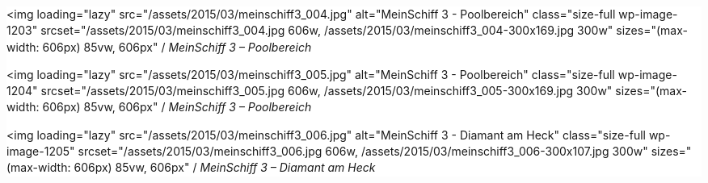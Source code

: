 
<img loading="lazy" src="/assets/2015/03/meinschiff3_004.jpg" alt="MeinSchiff 3 - Poolbereich"   class="size-full wp-image-1203" srcset="/assets/2015/03/meinschiff3_004.jpg 606w, /assets/2015/03/meinschiff3_004-300x169.jpg 300w" sizes="(max-width: 606px) 85vw, 606px" /
*MeinSchiff 3 – Poolbereich*


<img loading="lazy" src="/assets/2015/03/meinschiff3_005.jpg" alt="MeinSchiff 3 - Poolbereich"   class="size-full wp-image-1204" srcset="/assets/2015/03/meinschiff3_005.jpg 606w, /assets/2015/03/meinschiff3_005-300x169.jpg 300w" sizes="(max-width: 606px) 85vw, 606px" /
*MeinSchiff 3 – Poolbereich*


<img loading="lazy" src="/assets/2015/03/meinschiff3_006.jpg" alt="MeinSchiff 3 - Diamant am Heck"   class="size-full wp-image-1205" srcset="/assets/2015/03/meinschiff3_006.jpg 606w, /assets/2015/03/meinschiff3_006-300x107.jpg 300w" sizes="(max-width: 606px) 85vw, 606px" /
*MeinSchiff 3 – Diamant am Heck*
